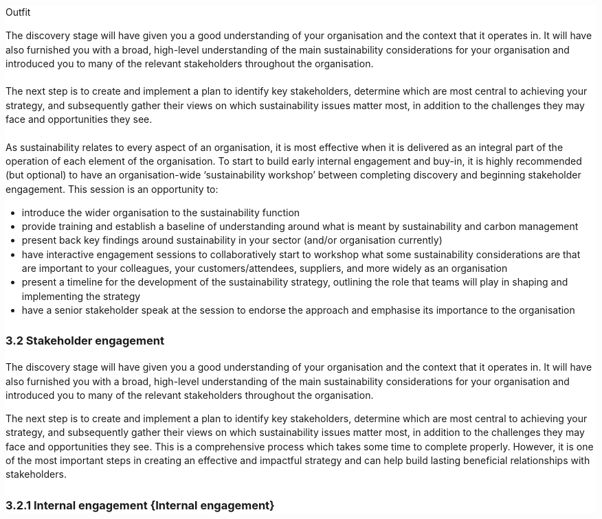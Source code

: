   </p>
</div>

<div class="font-section font-outfit">
  <div class="font-label">Outfit</div>
  <p>
    The discovery stage will have given you a good understanding of your organisation and the context that it operates in. It will have also furnished you with a broad, high-level understanding of the main sustainability considerations for your organisation and introduced you to many of the relevant stakeholders throughout the organisation.
    <br><br>
    The next step is to create and implement a plan to identify key stakeholders, determine which are most central to achieving your strategy, and subsequently gather their views on which sustainability issues matter most, in addition to the challenges they may face and opportunities they see.
    <br><br>
    As sustainability relates to every aspect of an organisation, it is most effective when it is delivered as an integral part of the operation of each element of the organisation. To start to build early internal engagement and buy-in, it is highly recommended (but optional) to have an organisation-wide ‘sustainability workshop’ between completing discovery and beginning stakeholder engagement. This session is an opportunity to:
    <ul>
      <li>introduce the wider organisation to the sustainability function</li>
      <li>provide training and establish a baseline of understanding around what is meant by sustainability and carbon management</li>
      <li>present back key findings around sustainability in your sector (and/or organisation currently)</li>
      <li>have interactive engagement sessions to collaboratively start to workshop what some sustainability considerations are that are important to your colleagues, your customers/attendees, suppliers, and more widely as an organisation</li>
      <li>present a timeline for the development of the sustainability strategy, outlining the role that teams will play in shaping and implementing the strategy</li>
      <li>have a senior stakeholder speak at the session to endorse the approach and emphasise its importance to the organisation</li>
    </ul>
  </p>
</div>


<h3>3.2 Stakeholder engagement </h3>

The discovery stage will have given you a good understanding of your organisation and the context that it operates in. It will have also furnished you with a broad, high-level understanding of the main sustainability considerations for your organisation and introduced you to many of the relevant stakeholders throughout the organisation.

The next step is to create and implement a plan to identify key stakeholders, determine which are most central to achieving your strategy, and subsequently gather their views on which sustainability issues matter most, in addition to the challenges they may face and opportunities they see. This is a comprehensive process which takes some time to complete properly. However, it is one of the most important steps in creating an effective and impactful strategy and can help build lasting beneficial relationships with stakeholders.

### 3.2.1 Internal engagement {Internal engagement}
